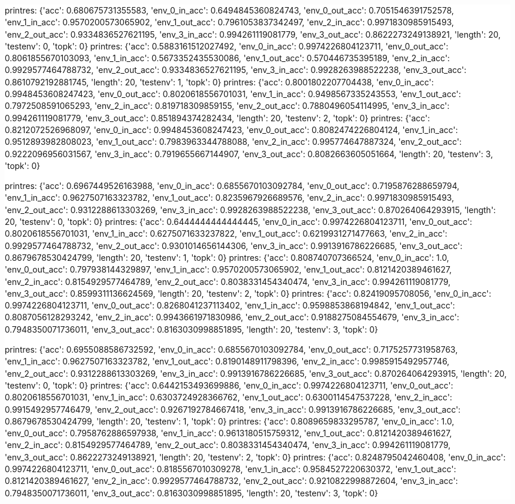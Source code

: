 
printres:  {'acc': 0.680675731355583, 'env_0_in_acc': 0.6494845360824743, 'env_0_out_acc': 0.7051546391752578, 'env_1_in_acc': 0.9570200573065902, 'env_1_out_acc': 0.7961053837342497, 'env_2_in_acc': 0.9971830985915493, 'env_2_out_acc': 0.9334836527621195, 'env_3_in_acc': 0.994261119081779, 'env_3_out_acc': 0.8622273249138921, 'length': 20, 'testenv': 0, 'topk': 0}
printres:  {'acc': 0.5883161512027492, 'env_0_in_acc': 0.9974226804123711, 'env_0_out_acc': 0.8061855670103093, 'env_1_in_acc': 0.5673352435530086, 'env_1_out_acc': 0.570446735395189, 'env_2_in_acc': 0.9929577464788732, 'env_2_out_acc': 0.9334836527621195, 'env_3_in_acc': 0.9928263988522238, 'env_3_out_acc': 0.8610792192881745, 'length': 20, 'testenv': 1, 'topk': 0}
printres:  {'acc': 0.8001802207704438, 'env_0_in_acc': 0.9948453608247423, 'env_0_out_acc': 0.8020618556701031, 'env_1_in_acc': 0.9498567335243553, 'env_1_out_acc': 0.7972508591065293, 'env_2_in_acc': 0.819718309859155, 'env_2_out_acc': 0.7880496054114995, 'env_3_in_acc': 0.994261119081779, 'env_3_out_acc': 0.851894374282434, 'length': 20, 'testenv': 2, 'topk': 0}
printres:  {'acc': 0.8212072526968097, 'env_0_in_acc': 0.9948453608247423, 'env_0_out_acc': 0.8082474226804124, 'env_1_in_acc': 0.9512893982808023, 'env_1_out_acc': 0.7983963344788088, 'env_2_in_acc': 0.995774647887324, 'env_2_out_acc': 0.9222096956031567, 'env_3_in_acc': 0.7919655667144907, 'env_3_out_acc': 0.8082663605051664, 'length': 20, 'testenv': 3, 'topk': 0}


printres:  {'acc': 0.6967449526163988, 'env_0_in_acc': 0.6855670103092784, 'env_0_out_acc': 0.7195876288659794, 'env_1_in_acc': 0.9627507163323782, 'env_1_out_acc': 0.8235967926689576, 'env_2_in_acc': 0.9971830985915493, 'env_2_out_acc': 0.9312288613303269, 'env_3_in_acc': 0.9928263988522238, 'env_3_out_acc': 0.870264064293915, 'length': 20, 'testenv': 0, 'topk': 0}
printres:  {'acc': 0.6444444444444445, 'env_0_in_acc': 0.9974226804123711, 'env_0_out_acc': 0.8020618556701031, 'env_1_in_acc': 0.6275071633237822, 'env_1_out_acc': 0.6219931271477663, 'env_2_in_acc': 0.9929577464788732, 'env_2_out_acc': 0.9301014656144306, 'env_3_in_acc': 0.9913916786226685, 'env_3_out_acc': 0.8679678530424799, 'length': 20, 'testenv': 1, 'topk': 0}
printres:  {'acc': 0.808740707366524, 'env_0_in_acc': 1.0, 'env_0_out_acc': 0.797938144329897, 'env_1_in_acc': 0.9570200573065902, 'env_1_out_acc': 0.8121420389461627, 'env_2_in_acc': 0.8154929577464789, 'env_2_out_acc': 0.8038331454340474, 'env_3_in_acc': 0.994261119081779, 'env_3_out_acc': 0.8599311136624569, 'length': 20, 'testenv': 2, 'topk': 0}
printres:  {'acc': 0.82419095708056, 'env_0_in_acc': 0.9974226804123711, 'env_0_out_acc': 0.8268041237113402, 'env_1_in_acc': 0.9598853868194842, 'env_1_out_acc': 0.8087056128293242, 'env_2_in_acc': 0.9943661971830986, 'env_2_out_acc': 0.9188275084554679, 'env_3_in_acc': 0.7948350071736011, 'env_3_out_acc': 0.8163030998851895, 'length': 20, 'testenv': 3, 'topk': 0}


printres:  {'acc': 0.6955088586732592, 'env_0_in_acc': 0.6855670103092784, 'env_0_out_acc': 0.7175257731958763, 'env_1_in_acc': 0.9627507163323782, 'env_1_out_acc': 0.8190148911798396, 'env_2_in_acc': 0.9985915492957746, 'env_2_out_acc': 0.9312288613303269, 'env_3_in_acc': 0.9913916786226685, 'env_3_out_acc': 0.870264064293915, 'length': 20, 'testenv': 0, 'topk': 0}
printres:  {'acc': 0.6442153493699886, 'env_0_in_acc': 0.9974226804123711, 'env_0_out_acc': 0.8020618556701031, 'env_1_in_acc': 0.6303724928366762, 'env_1_out_acc': 0.6300114547537228, 'env_2_in_acc': 0.9915492957746479, 'env_2_out_acc': 0.9267192784667418, 'env_3_in_acc': 0.9913916786226685, 'env_3_out_acc': 0.8679678530424799, 'length': 20, 'testenv': 1, 'topk': 0}
printres:  {'acc': 0.8089659833295787, 'env_0_in_acc': 1.0, 'env_0_out_acc': 0.7958762886597938, 'env_1_in_acc': 0.9613180515759312, 'env_1_out_acc': 0.8121420389461627, 'env_2_in_acc': 0.8154929577464789, 'env_2_out_acc': 0.8038331454340474, 'env_3_in_acc': 0.994261119081779, 'env_3_out_acc': 0.8622273249138921, 'length': 20, 'testenv': 2, 'topk': 0}
printres:  {'acc': 0.8248795042460408, 'env_0_in_acc': 0.9974226804123711, 'env_0_out_acc': 0.8185567010309278, 'env_1_in_acc': 0.9584527220630372, 'env_1_out_acc': 0.8121420389461627, 'env_2_in_acc': 0.9929577464788732, 'env_2_out_acc': 0.9210822998872604, 'env_3_in_acc': 0.7948350071736011, 'env_3_out_acc': 0.8163030998851895, 'length': 20, 'testenv': 3, 'topk': 0}
